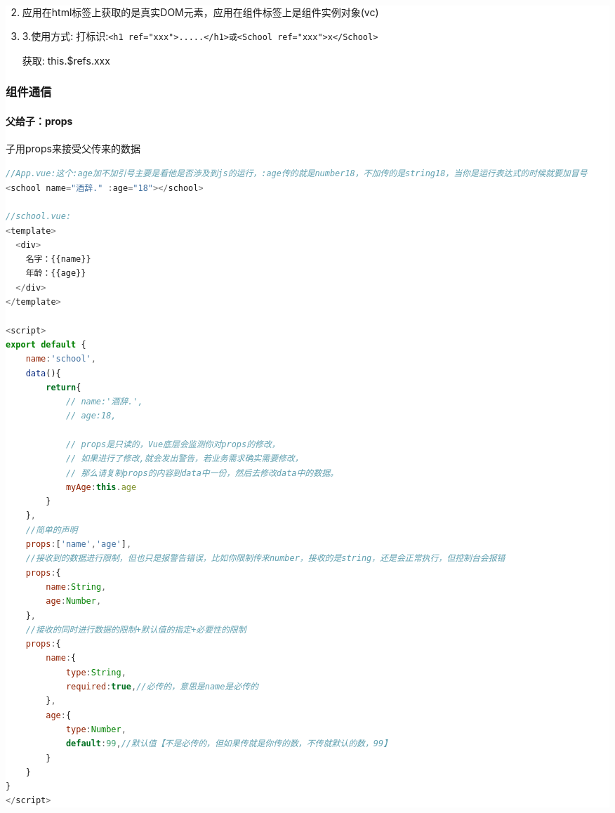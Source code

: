 2. 应用在html标签上获取的是真实DOM元素，应用在组件标签上是组件实例对象(vc)

3. 3.使用方式:
   打标识:`<h1 ref="xxx">.....</h1>或<School ref="xxx">x</School>`

   获取: this.$refs.xxx



### 组件通信

#### 父给子：props

子用props来接受父传来的数据

```javascript
//App.vue:这个:age加不加引号主要是看他是否涉及到js的运行，:age传的就是number18，不加传的是string18，当你是运行表达式的时候就要加冒号
<school name="酒辞." :age="18"></school>

//school.vue:
<template>
  <div>
    名字：{{name}}
    年龄：{{age}}
  </div>
</template>

<script>
export default {
    name:'school',
    data(){
        return{
            // name:'酒辞.',
            // age:18,

            // props是只读的，Vue底层会监测你对props的修改，
            // 如果进行了修改,就会发出警告，若业务需求确实需要修改，
            // 那么请复制props的内容到data中一份，然后去修改data中的数据。
            myAge:this.age
        }
    },
    //简单的声明
    props:['name','age'],
    //接收到的数据进行限制，但也只是报警告错误，比如你限制传来number，接收的是string，还是会正常执行，但控制台会报错
    props:{
        name:String,
        age:Number,
    },
    //接收的同时进行数据的限制+默认值的指定+必要性的限制
    props:{
        name:{
            type:String,
            required:true,//必传的，意思是name是必传的
        },
        age:{
            type:Number,
            default:99,//默认值【不是必传的，但如果传就是你传的数，不传就默认的数，99】
        }
    }
}
</script>
```
